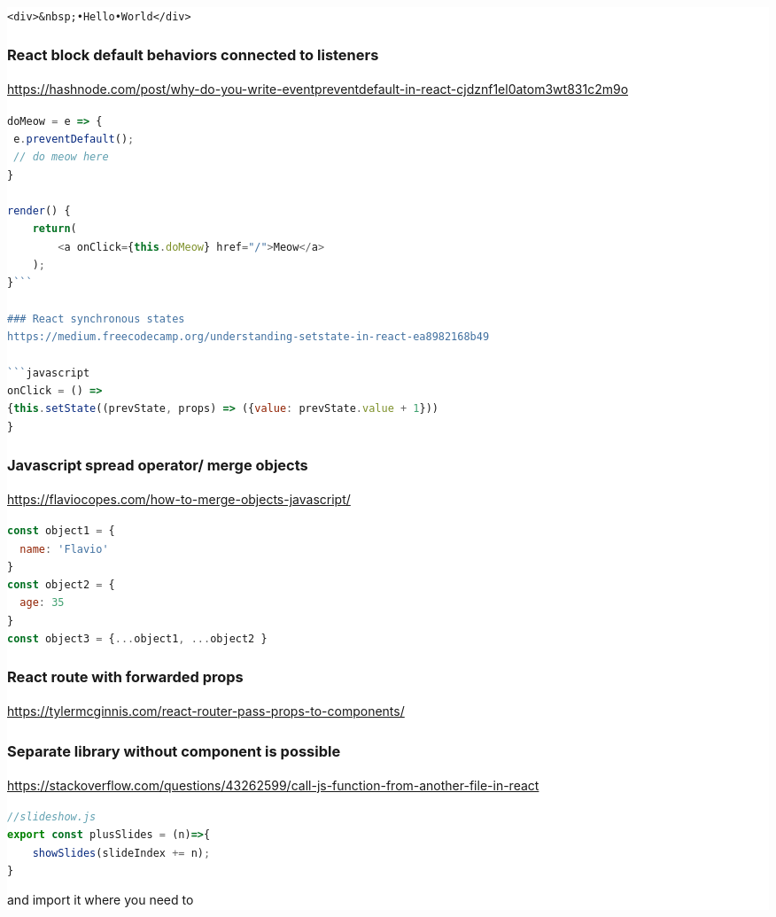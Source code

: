 
```
<div>&nbsp;•Hello•World</div>
```

### React block default behaviors connected to listeners
https://hashnode.com/post/why-do-you-write-eventpreventdefault-in-react-cjdznf1el0atom3wt831c2m9o
```javascript
doMeow = e => {
 e.preventDefault();
 // do meow here
}

render() {
    return(
        <a onClick={this.doMeow} href="/">Meow</a>
    );
}```

### React synchronous states
https://medium.freecodecamp.org/understanding-setstate-in-react-ea8982168b49

```javascript
onClick = () =>
{this.setState((prevState, props) => ({value: prevState.value + 1}))
}
```
### Javascript spread operator/ merge objects
https://flaviocopes.com/how-to-merge-objects-javascript/
```javascript
const object1 = {
  name: 'Flavio'
}
const object2 = {
  age: 35
}
const object3 = {...object1, ...object2 }
```

### React route with forwarded props
https://tylermcginnis.com/react-router-pass-props-to-components/

### Separate library without component is possible
https://stackoverflow.com/questions/43262599/call-js-function-from-another-file-in-react

``` javascript
//slideshow.js
export const plusSlides = (n)=>{
    showSlides(slideIndex += n);
}
```

and import it where you need to
